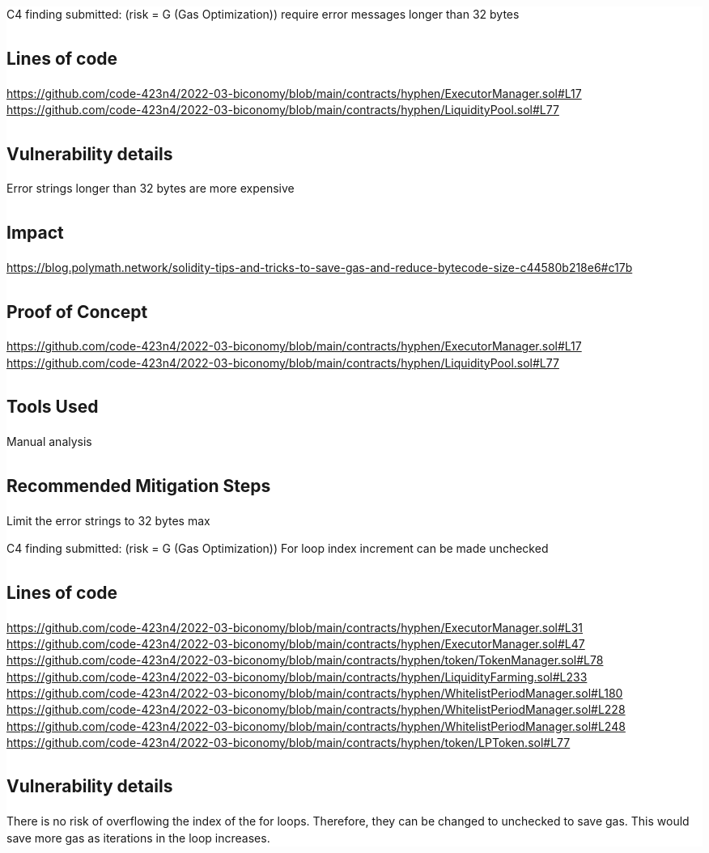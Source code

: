 

C4 finding submitted: (risk = G (Gas Optimization))
require error messages longer than 32 bytes

## Lines of code
https://github.com/code-423n4/2022-03-biconomy/blob/main/contracts/hyphen/ExecutorManager.sol#L17
https://github.com/code-423n4/2022-03-biconomy/blob/main/contracts/hyphen/LiquidityPool.sol#L77

## Vulnerability details
Error strings longer than 32 bytes are more expensive

## Impact
https://blog.polymath.network/solidity-tips-and-tricks-to-save-gas-and-reduce-bytecode-size-c44580b218e6#c17b

## Proof of Concept
https://github.com/code-423n4/2022-03-biconomy/blob/main/contracts/hyphen/ExecutorManager.sol#L17
https://github.com/code-423n4/2022-03-biconomy/blob/main/contracts/hyphen/LiquidityPool.sol#L77

## Tools Used
Manual analysis

## Recommended Mitigation Steps
Limit the error strings to 32 bytes max




C4 finding submitted: (risk = G (Gas Optimization))
For loop index increment can be made unchecked

## Lines of code
https://github.com/code-423n4/2022-03-biconomy/blob/main/contracts/hyphen/ExecutorManager.sol#L31
https://github.com/code-423n4/2022-03-biconomy/blob/main/contracts/hyphen/ExecutorManager.sol#L47
https://github.com/code-423n4/2022-03-biconomy/blob/main/contracts/hyphen/token/TokenManager.sol#L78
https://github.com/code-423n4/2022-03-biconomy/blob/main/contracts/hyphen/LiquidityFarming.sol#L233
https://github.com/code-423n4/2022-03-biconomy/blob/main/contracts/hyphen/WhitelistPeriodManager.sol#L180
https://github.com/code-423n4/2022-03-biconomy/blob/main/contracts/hyphen/WhitelistPeriodManager.sol#L228
https://github.com/code-423n4/2022-03-biconomy/blob/main/contracts/hyphen/WhitelistPeriodManager.sol#L248
https://github.com/code-423n4/2022-03-biconomy/blob/main/contracts/hyphen/token/LPToken.sol#L77

## Vulnerability details
There is no risk of overflowing the index of the for loops. Therefore, they can be changed to unchecked to save gas.
This would save more gas as iterations in the loop increases. 
